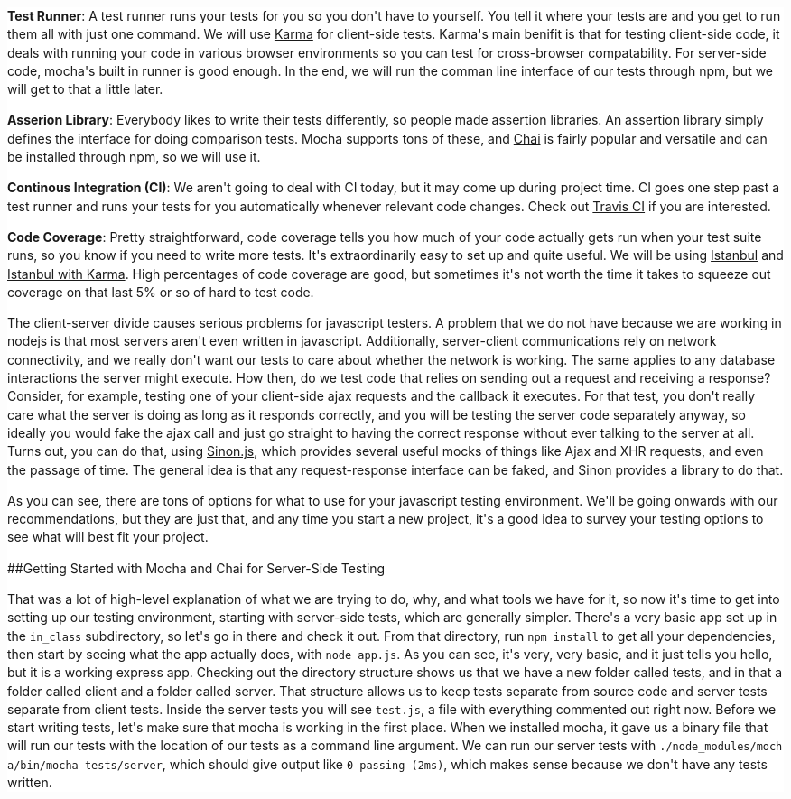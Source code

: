**Test Runner**: A test runner runs your tests for you so you don't have to yourself. You tell it where your tests are and you get to run them all with just one command. We will use [Karma](http://karma-runner.github.io/0.12/index.html) for client-side tests. Karma's main benifit is that for testing client-side code, it deals with running your code in various browser environments so you can test for cross-browser compatability. For server-side code, mocha's built in runner is good enough. In the end, we will run the comman line interface of our tests through npm, but we will get to that a little later. 

**Asserion Library**: Everybody likes to write their tests differently, so people made assertion libraries. An assertion library simply defines the interface for doing comparison tests. Mocha supports tons of these, and [Chai](http://chaijs.com/) is fairly popular and versatile and can be installed through npm, so we will use it. 

**Continous Integration (CI)**: We aren't going to deal with CI today, but it may come up during project time. CI goes one step past a test runner and runs your tests for you automatically whenever relevant code changes. Check out [Travis CI](http://docs.travis-ci.com/) if you are interested. 

**Code Coverage**: Pretty straightforward, code coverage tells you how much of your code actually gets run when your test suite runs, so you know if you need to write more tests. It's extraordinarily easy to set up and quite useful. We will be using [Istanbul](https://gotwarlost.github.io/istanbul/) and [Istanbul with Karma](http://karma-runner.github.io/0.8/config/coverage.html). High percentages of code coverage are good, but sometimes it's not worth the time it takes to squeeze out coverage on that last 5% or so of hard to test code.

The client-server divide causes serious problems for javascript testers. A problem that we do not have because we are working in nodejs is that most servers aren't even written in javascript. Additionally, server-client communications rely on network connectivity, and we really don't want our tests to care about whether the network is working. The same applies to any database interactions the server might execute. How then, do we test code that relies on sending out a request and receiving a response? Consider, for example, testing one of your client-side ajax requests and the callback it executes. For that test, you don't really care what the server is doing as long as it responds correctly, and you will be testing the server code separately anyway, so ideally you would fake the ajax call and just go straight to having the correct response without ever talking to the server at all. Turns out, you can do that, using [Sinon.js](http://sinonjs.org/), which provides several useful mocks of things like Ajax and XHR requests, and even the passage of time. The general idea is that any request-response interface can be faked, and Sinon provides a library to do that.

As you can see, there are tons of options for what to use for your javascript testing environment. We'll be going onwards with our recommendations, but they are just that, and any time you start a new project, it's a good idea to survey your testing options to see what will best fit your project.

##Getting Started with Mocha and Chai for Server-Side Testing

That was a lot of high-level explanation of what we are trying to do, why, and what tools we have for it, so now it's time to get into setting up our testing environment, starting with server-side tests, which are generally simpler. There's a very basic app set up in the `in_class` subdirectory, so let's go in there and check it out. From that directory, run `npm install` to get all your dependencies, then start by seeing what the app actually does, with `node app.js`. As you can see, it's very, very basic, and it just tells you hello, but it is a working express app. Checking out the directory structure shows us that we have a new folder called tests, and in that a folder called client and a folder called server. That structure allows us to keep tests separate from source code and server tests separate from client tests. Inside the server tests you will see `test.js`, a file with everything commented out right now. Before we start writing tests, let's make sure that mocha is working in the first place. When we installed mocha, it gave us a binary file that will run our tests with the location of our tests as a command line argument. We can run our server tests with `./node_modules/mocha/bin/mocha tests/server`, which should give output like `0 passing (2ms)`, which makes sense because we don't have any tests written.
